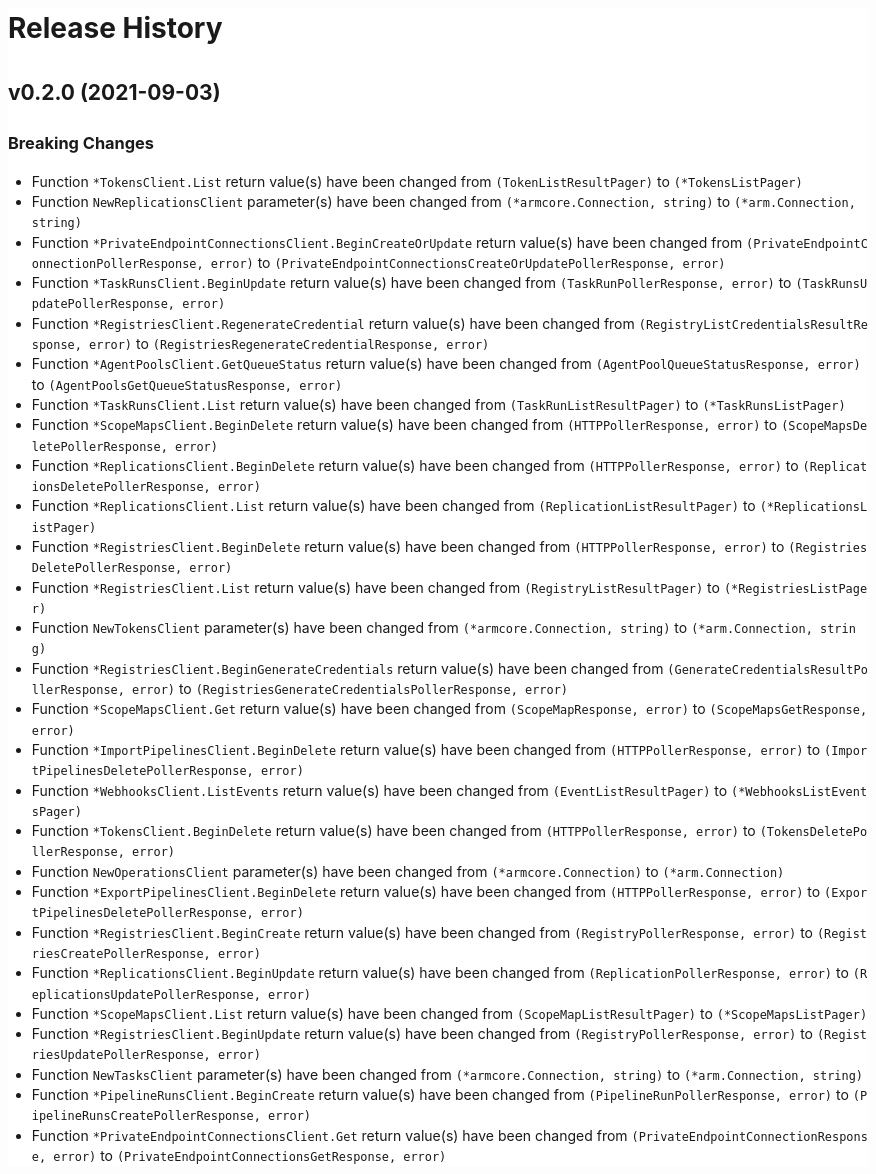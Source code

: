 # Release History

## v0.2.0 (2021-09-03)
### Breaking Changes

- Function `*TokensClient.List` return value(s) have been changed from `(TokenListResultPager)` to `(*TokensListPager)`
- Function `NewReplicationsClient` parameter(s) have been changed from `(*armcore.Connection, string)` to `(*arm.Connection, string)`
- Function `*PrivateEndpointConnectionsClient.BeginCreateOrUpdate` return value(s) have been changed from `(PrivateEndpointConnectionPollerResponse, error)` to `(PrivateEndpointConnectionsCreateOrUpdatePollerResponse, error)`
- Function `*TaskRunsClient.BeginUpdate` return value(s) have been changed from `(TaskRunPollerResponse, error)` to `(TaskRunsUpdatePollerResponse, error)`
- Function `*RegistriesClient.RegenerateCredential` return value(s) have been changed from `(RegistryListCredentialsResultResponse, error)` to `(RegistriesRegenerateCredentialResponse, error)`
- Function `*AgentPoolsClient.GetQueueStatus` return value(s) have been changed from `(AgentPoolQueueStatusResponse, error)` to `(AgentPoolsGetQueueStatusResponse, error)`
- Function `*TaskRunsClient.List` return value(s) have been changed from `(TaskRunListResultPager)` to `(*TaskRunsListPager)`
- Function `*ScopeMapsClient.BeginDelete` return value(s) have been changed from `(HTTPPollerResponse, error)` to `(ScopeMapsDeletePollerResponse, error)`
- Function `*ReplicationsClient.BeginDelete` return value(s) have been changed from `(HTTPPollerResponse, error)` to `(ReplicationsDeletePollerResponse, error)`
- Function `*ReplicationsClient.List` return value(s) have been changed from `(ReplicationListResultPager)` to `(*ReplicationsListPager)`
- Function `*RegistriesClient.BeginDelete` return value(s) have been changed from `(HTTPPollerResponse, error)` to `(RegistriesDeletePollerResponse, error)`
- Function `*RegistriesClient.List` return value(s) have been changed from `(RegistryListResultPager)` to `(*RegistriesListPager)`
- Function `NewTokensClient` parameter(s) have been changed from `(*armcore.Connection, string)` to `(*arm.Connection, string)`
- Function `*RegistriesClient.BeginGenerateCredentials` return value(s) have been changed from `(GenerateCredentialsResultPollerResponse, error)` to `(RegistriesGenerateCredentialsPollerResponse, error)`
- Function `*ScopeMapsClient.Get` return value(s) have been changed from `(ScopeMapResponse, error)` to `(ScopeMapsGetResponse, error)`
- Function `*ImportPipelinesClient.BeginDelete` return value(s) have been changed from `(HTTPPollerResponse, error)` to `(ImportPipelinesDeletePollerResponse, error)`
- Function `*WebhooksClient.ListEvents` return value(s) have been changed from `(EventListResultPager)` to `(*WebhooksListEventsPager)`
- Function `*TokensClient.BeginDelete` return value(s) have been changed from `(HTTPPollerResponse, error)` to `(TokensDeletePollerResponse, error)`
- Function `NewOperationsClient` parameter(s) have been changed from `(*armcore.Connection)` to `(*arm.Connection)`
- Function `*ExportPipelinesClient.BeginDelete` return value(s) have been changed from `(HTTPPollerResponse, error)` to `(ExportPipelinesDeletePollerResponse, error)`
- Function `*RegistriesClient.BeginCreate` return value(s) have been changed from `(RegistryPollerResponse, error)` to `(RegistriesCreatePollerResponse, error)`
- Function `*ReplicationsClient.BeginUpdate` return value(s) have been changed from `(ReplicationPollerResponse, error)` to `(ReplicationsUpdatePollerResponse, error)`
- Function `*ScopeMapsClient.List` return value(s) have been changed from `(ScopeMapListResultPager)` to `(*ScopeMapsListPager)`
- Function `*RegistriesClient.BeginUpdate` return value(s) have been changed from `(RegistryPollerResponse, error)` to `(RegistriesUpdatePollerResponse, error)`
- Function `NewTasksClient` parameter(s) have been changed from `(*armcore.Connection, string)` to `(*arm.Connection, string)`
- Function `*PipelineRunsClient.BeginCreate` return value(s) have been changed from `(PipelineRunPollerResponse, error)` to `(PipelineRunsCreatePollerResponse, error)`
- Function `*PrivateEndpointConnectionsClient.Get` return value(s) have been changed from `(PrivateEndpointConnectionResponse, error)` to `(PrivateEndpointConnectionsGetResponse, error)`